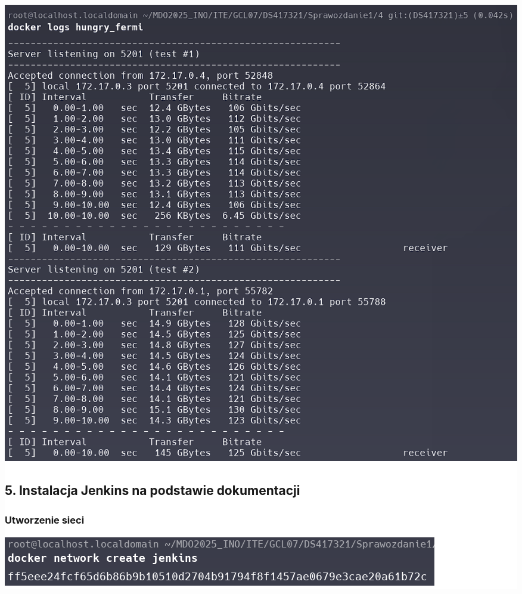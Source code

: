 ![15](../reports/images/r4/15.png)

## 5. Instalacja Jenkins na podstawie dokumentacji

### Utworzenie sieci

![16](../reports/images/r4/16.png)
